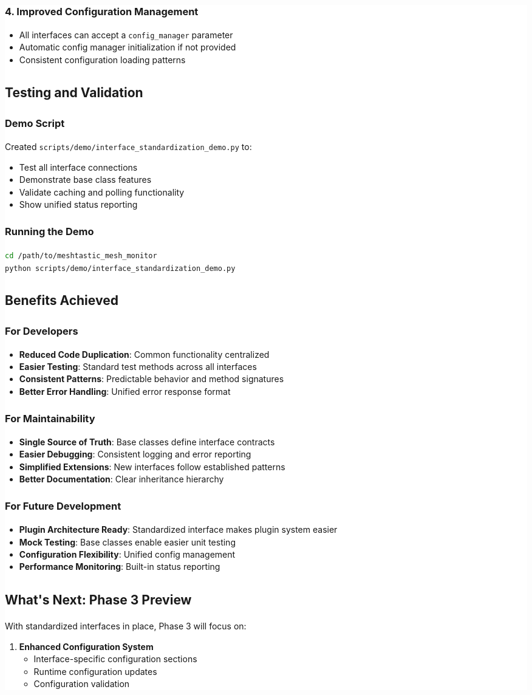 ### 4. **Improved Configuration Management**
- All interfaces can accept a `config_manager` parameter
- Automatic config manager initialization if not provided
- Consistent configuration loading patterns

## Testing and Validation

### Demo Script
Created `scripts/demo/interface_standardization_demo.py` to:
- Test all interface connections
- Demonstrate base class features
- Validate caching and polling functionality
- Show unified status reporting

### Running the Demo
```bash
cd /path/to/meshtastic_mesh_monitor
python scripts/demo/interface_standardization_demo.py
```

## Benefits Achieved

### For Developers
- **Reduced Code Duplication**: Common functionality centralized
- **Easier Testing**: Standard test methods across all interfaces
- **Consistent Patterns**: Predictable behavior and method signatures
- **Better Error Handling**: Unified error response format

### For Maintainability  
- **Single Source of Truth**: Base classes define interface contracts
- **Easier Debugging**: Consistent logging and error reporting
- **Simplified Extensions**: New interfaces follow established patterns
- **Better Documentation**: Clear inheritance hierarchy

### For Future Development
- **Plugin Architecture Ready**: Standardized interface makes plugin system easier
- **Mock Testing**: Base classes enable easier unit testing
- **Configuration Flexibility**: Unified config management
- **Performance Monitoring**: Built-in status reporting

## What's Next: Phase 3 Preview

With standardized interfaces in place, Phase 3 will focus on:

1. **Enhanced Configuration System**
   - Interface-specific configuration sections
   - Runtime configuration updates
   - Configuration validation
